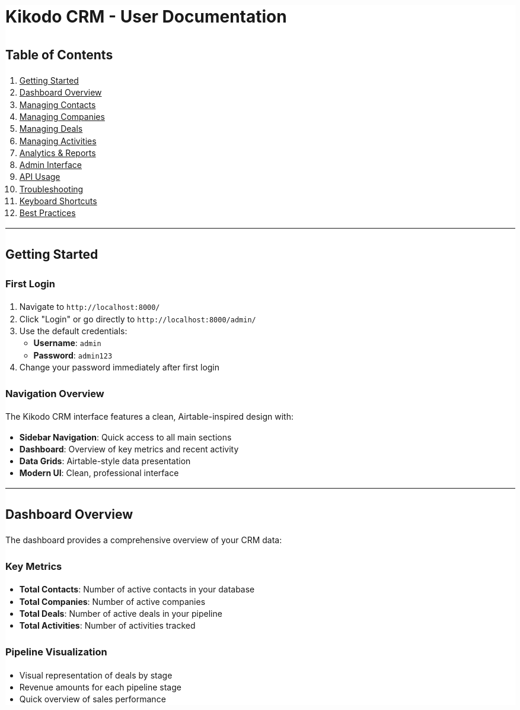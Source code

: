 # Kikodo CRM - User Documentation

## Table of Contents
1. [Getting Started](#getting-started)
2. [Dashboard Overview](#dashboard-overview)
3. [Managing Contacts](#managing-contacts)
4. [Managing Companies](#managing-companies)
5. [Managing Deals](#managing-deals)
6. [Managing Activities](#managing-activities)
7. [Analytics & Reports](#analytics--reports)
8. [Admin Interface](#admin-interface)
9. [API Usage](#api-usage)
10. [Troubleshooting](#troubleshooting)
11. [Keyboard Shortcuts](#keyboard-shortcuts)
12. [Best Practices](#best-practices)

---

## Getting Started

### First Login
1. Navigate to `http://localhost:8000/`
2. Click "Login" or go directly to `http://localhost:8000/admin/`
3. Use the default credentials:
   - **Username**: `admin`
   - **Password**: `admin123`
4. Change your password immediately after first login

### Navigation Overview
The Kikodo CRM interface features a clean, Airtable-inspired design with:
- **Sidebar Navigation**: Quick access to all main sections
- **Dashboard**: Overview of key metrics and recent activity
- **Data Grids**: Airtable-style data presentation
- **Modern UI**: Clean, professional interface

---

## Dashboard Overview

The dashboard provides a comprehensive overview of your CRM data:

### Key Metrics
- **Total Contacts**: Number of active contacts in your database
- **Total Companies**: Number of active companies
- **Total Deals**: Number of active deals in your pipeline
- **Total Activities**: Number of activities tracked

### Pipeline Visualization
- Visual representation of deals by stage
- Revenue amounts for each pipeline stage
- Quick overview of sales performance

